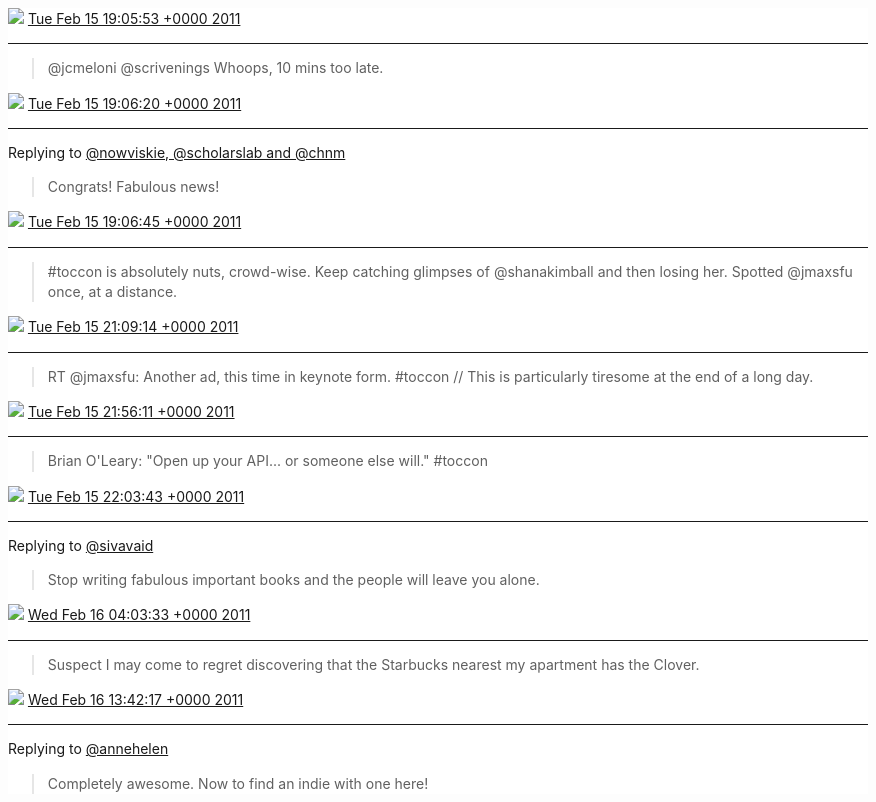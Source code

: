 <img src="../../media/tweet.ico" width="12" /> [Tue Feb 15 19:05:53 +0000 2011](https://twitter.com/kfitz/status/37588426794610688)

----

> @jcmeloni @scrivenings Whoops, 10 mins too late\.

<img src="../../media/tweet.ico" width="12" /> [Tue Feb 15 19:06:20 +0000 2011](https://twitter.com/kfitz/status/37588536857337856)

----

Replying to [@nowviskie, @scholarslab and @chnm](https://twitter.com/nowviskie/status/37588476224344064)

> Congrats\! Fabulous news\!

<img src="../../media/tweet.ico" width="12" /> [Tue Feb 15 19:06:45 +0000 2011](https://twitter.com/kfitz/status/37588643644309504)

----

> \#toccon is absolutely nuts, crowd\-wise\. Keep catching glimpses of @shanakimball and then losing her\. Spotted @jmaxsfu once, at a distance\.

<img src="../../media/tweet.ico" width="12" /> [Tue Feb 15 21:09:14 +0000 2011](https://twitter.com/kfitz/status/37619468083396608)

----

> RT @jmaxsfu: Another ad, this time in keynote form\. \#toccon // This is particularly tiresome at the end of a long day\.

<img src="../../media/tweet.ico" width="12" /> [Tue Feb 15 21:56:11 +0000 2011](https://twitter.com/kfitz/status/37631283915923456)

----

> Brian O'Leary: "Open up your API\.\.\. or someone else will\." \#toccon

<img src="../../media/tweet.ico" width="12" /> [Tue Feb 15 22:03:43 +0000 2011](https://twitter.com/kfitz/status/37633178621452288)

----

Replying to [@sivavaid](https://twitter.com/sivavaid/status/37707871542050816)

> Stop writing fabulous important books and the people will leave you alone\.

<img src="../../media/tweet.ico" width="12" /> [Wed Feb 16 04:03:33 +0000 2011](https://twitter.com/kfitz/status/37723734089543680)

----

> Suspect I may come to regret discovering that the Starbucks nearest my apartment has the Clover\.

<img src="../../media/tweet.ico" width="12" /> [Wed Feb 16 13:42:17 +0000 2011](https://twitter.com/kfitz/status/37869377688698880)

----

Replying to [@annehelen](https://twitter.com/annehelen/status/37870692687020032)

> Completely awesome\. Now to find an indie with one here\!
